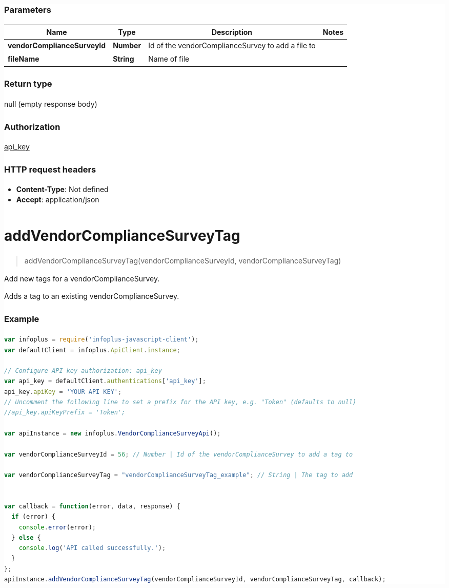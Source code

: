### Parameters

Name | Type | Description  | Notes
------------- | ------------- | ------------- | -------------
 **vendorComplianceSurveyId** | **Number**| Id of the vendorComplianceSurvey to add a file to | 
 **fileName** | **String**| Name of file | 

### Return type

null (empty response body)

### Authorization

[api_key](../README.md#api_key)

### HTTP request headers

 - **Content-Type**: Not defined
 - **Accept**: application/json

<a name="addVendorComplianceSurveyTag"></a>
# **addVendorComplianceSurveyTag**
> addVendorComplianceSurveyTag(vendorComplianceSurveyId, vendorComplianceSurveyTag)

Add new tags for a vendorComplianceSurvey.

Adds a tag to an existing vendorComplianceSurvey.

### Example
```javascript
var infoplus = require('infoplus-javascript-client');
var defaultClient = infoplus.ApiClient.instance;

// Configure API key authorization: api_key
var api_key = defaultClient.authentications['api_key'];
api_key.apiKey = 'YOUR API KEY';
// Uncomment the following line to set a prefix for the API key, e.g. "Token" (defaults to null)
//api_key.apiKeyPrefix = 'Token';

var apiInstance = new infoplus.VendorComplianceSurveyApi();

var vendorComplianceSurveyId = 56; // Number | Id of the vendorComplianceSurvey to add a tag to

var vendorComplianceSurveyTag = "vendorComplianceSurveyTag_example"; // String | The tag to add


var callback = function(error, data, response) {
  if (error) {
    console.error(error);
  } else {
    console.log('API called successfully.');
  }
};
apiInstance.addVendorComplianceSurveyTag(vendorComplianceSurveyId, vendorComplianceSurveyTag, callback);
```

